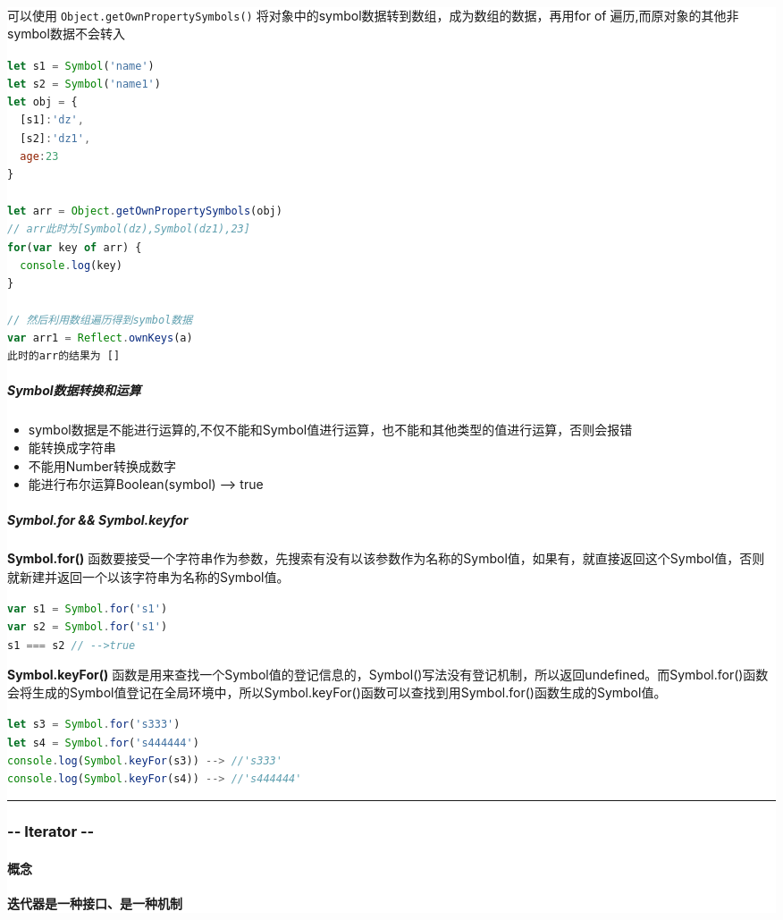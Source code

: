 可以使用 `Object.getOwnPropertySymbols()` 将对象中的symbol数据转到数组，成为数组的数据，再用for of 遍历,而原对象的其他非symbol数据不会转入

```js
let s1 = Symbol('name')
let s2 = Symbol('name1')
let obj = {
  [s1]:'dz',
  [s2]:'dz1',
  age:23
}

let arr = Object.getOwnPropertySymbols(obj)
// arr此时为[Symbol(dz),Symbol(dz1),23]
for(var key of arr) {
  console.log(key)
}

// 然后利用数组遍历得到symbol数据
var arr1 = Reflect.ownKeys(a)
此时的arr的结果为 []
```

##### Symbol数据转换和运算

+ symbol数据是不能进行运算的,不仅不能和Symbol值进行运算，也不能和其他类型的值进行运算，否则会报错
+ 能转换成字符串
+ 不能用Number转换成数字
+ 能进行布尔运算Boolean(symbol) --> true

##### Symbol.for && Symbol.keyfor

**Symbol.for()** 函数要接受一个字符串作为参数，先搜索有没有以该参数作为名称的Symbol值，如果有，就直接返回这个Symbol值，否则就新建并返回一个以该字符串为名称的Symbol值。

```js
var s1 = Symbol.for('s1')
var s2 = Symbol.for('s1')
s1 === s2 // -->true
```

**Symbol.keyFor()** 函数是用来查找一个Symbol值的登记信息的，Symbol()写法没有登记机制，所以返回undefined。而Symbol.for()函数会将生成的Symbol值登记在全局环境中，所以Symbol.keyFor()函数可以查找到用Symbol.for()函数生成的Symbol值。

```js
let s3 = Symbol.for('s333')
let s4 = Symbol.for('s444444')
console.log(Symbol.keyFor(s3)) --> //'s333'
console.log(Symbol.keyFor(s4)) --> //'s444444'
```

<hr>

<h3 id="iterator">-- Iterator --</h3>

#### 概念

<b>迭代器是一种接口、是一种机制</b>
